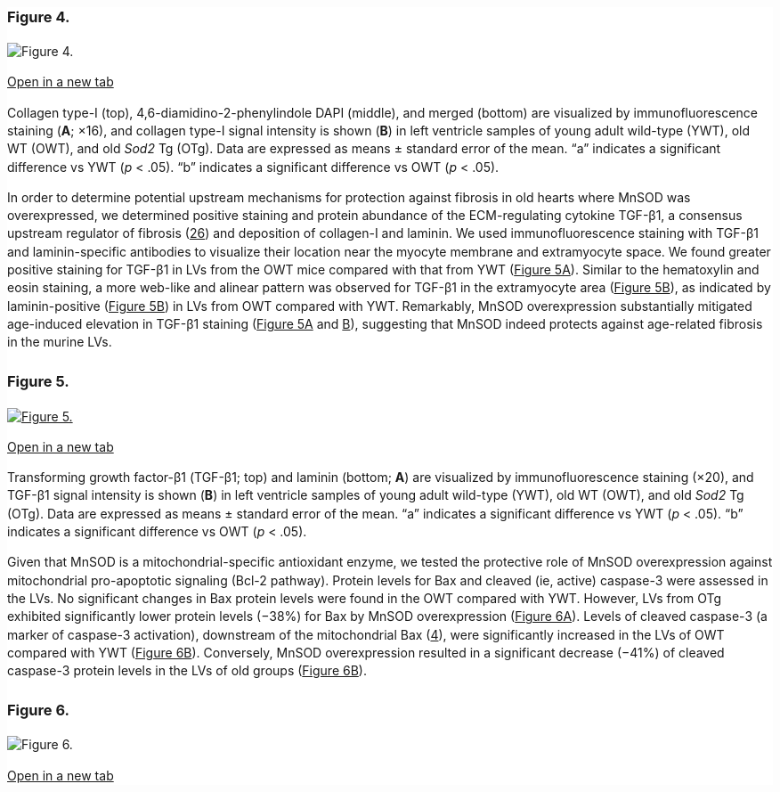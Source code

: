 ### Figure 4.

![Figure 4.](https://cdn.ncbi.nlm.nih.gov/pmc/blobs/759a/4462657/b856d213c2ef/gerona_glu090_f0004.jpg)

[Open in a new tab](figure/F4/)

Collagen type-I (top), 4,6-diamidino-2-phenylindole DAPI (middle), and merged (bottom) are visualized by immunofluorescence staining (**A**; ×16), and collagen type-I signal intensity is shown (**B**) in left ventricle samples of young adult wild-type (YWT), old WT (OWT), and old *Sod2* Tg (OTg). Data are expressed as means ± standard error of the mean. “a” indicates a significant difference vs YWT (*p* < .05). “b” indicates a significant difference vs OWT (*p* < .05).

In order to determine potential upstream mechanisms for protection against fibrosis in old hearts where MnSOD was overexpressed, we determined positive staining and protein abundance of the ECM-regulating cytokine TGF-β1, a consensus upstream regulator of fibrosis ([26](#CIT0026)) and deposition of collagen-I and laminin. We used immunofluorescence staining with TGF-β1 and laminin-specific antibodies to visualize their location near the myocyte membrane and extramyocyte space. We found greater positive staining for TGF-β1 in LVs from the OWT mice compared with that from YWT ([Figure 5A](#F5)). Similar to the hematoxylin and eosin staining, a more web-like and alinear pattern was observed for TGF-β1 in the extramyocyte area ([Figure 5B](#F5)), as indicated by laminin-positive ([Figure 5B](#F5)) in LVs from OWT compared with YWT. Remarkably, MnSOD overexpression substantially mitigated age-induced elevation in TGF-β1 staining ([Figure 5A](#F5) and [B](#F5)), suggesting that MnSOD indeed protects against age-related fibrosis in the murine LVs.

### Figure 5.

[![Figure 5.](https://cdn.ncbi.nlm.nih.gov/pmc/blobs/759a/4462657/0635fd961519/gerona_glu090_f0005.jpg)](https://www.ncbi.nlm.nih.gov/core/lw/2.0/html/tileshop_pmc/tileshop_pmc_inline.html?title=Click%20on%20image%20to%20zoom&p=PMC3&id=4462657_gerona_glu090_f0005.jpg)

[Open in a new tab](figure/F5/)

Transforming growth factor-β1 (TGF-β1; top) and laminin (bottom; **A**) are visualized by immunofluorescence staining (×20), and TGF-β1 signal intensity is shown (**B**) in left ventricle samples of young adult wild-type (YWT), old WT (OWT), and old *Sod2* Tg (OTg). Data are expressed as means ± standard error of the mean. “a” indicates a significant difference vs YWT (*p* < .05). “b” indicates a significant difference vs OWT (*p* < .05).

Given that MnSOD is a mitochondrial-specific antioxidant enzyme, we tested the protective role of MnSOD overexpression against mitochondrial pro-apoptotic signaling (Bcl-2 pathway). Protein levels for Bax and cleaved (ie, active) caspase-3 were assessed in the LVs. No significant changes in Bax protein levels were found in the OWT compared with YWT. However, LVs from OTg exhibited significantly lower protein levels (−38%) for Bax by MnSOD overexpression ([Figure 6A](#F6)). Levels of cleaved caspase-3 (a marker of caspase-3 activation), downstream of the mitochondrial Bax ([4](#CIT0004)), were significantly increased in the LVs of OWT compared with YWT ([Figure 6B](#F6)). Conversely, MnSOD overexpression resulted in a significant decrease (−41%) of cleaved caspase-3 protein levels in the LVs of old groups ([Figure 6B](#F6)).

### Figure 6.

![Figure 6.](https://cdn.ncbi.nlm.nih.gov/pmc/blobs/759a/4462657/c7eec191fbdd/gerona_glu090_f0006.jpg)

[Open in a new tab](figure/F6/)
